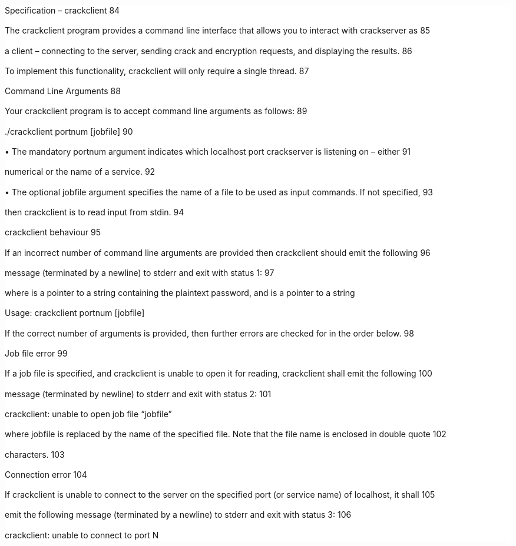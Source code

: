 Specification – crackclient 84

The crackclient program provides a command line interface that allows you to interact with crackserver as 85

a client – connecting to the server, sending crack and encryption requests, and displaying the results. 86

To implement this functionality, crackclient will only require a single thread. 87

Command Line Arguments 88

Your crackclient program is to accept command line arguments as follows: 89

./crackclient portnum [jobfile] 90

• The mandatory portnum argument indicates which localhost port crackserver is listening on – either 91

numerical or the name of a service. 92

• The optional jobfile argument specifies the name of a file to be used as input commands. If not specified, 93

then crackclient is to read input from stdin. 94

crackclient behaviour 95

If an incorrect number of command line arguments are provided then crackclient should emit the following 96

message (terminated by a newline) to stderr and exit with status 1: 97

where is a pointer to a string containing the plaintext password, and is a pointer to a string

Usage: crackclient portnum [jobfile]

If the correct number of arguments is provided, then further errors are checked for in the order below. 98

Job file error 99

If a job file is specified, and crackclient is unable to open it for reading, crackclient shall emit the following 100

message (terminated by newline) to stderr and exit with status 2: 101

crackclient: unable to open job file “jobfile”

where jobfile is replaced by the name of the specified file. Note that the file name is enclosed in double quote 102

characters. 103

Connection error 104

If crackclient is unable to connect to the server on the specified port (or service name) of localhost, it shall 105

emit the following message (terminated by a newline) to stderr and exit with status 3: 106

crackclient: unable to connect to port N
